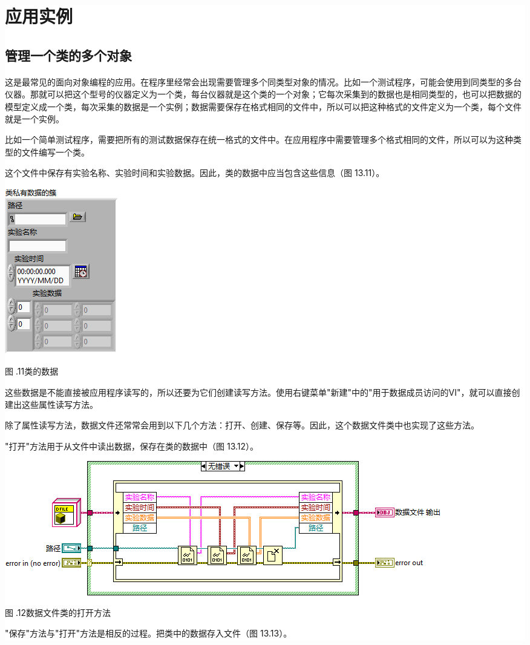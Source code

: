 # 应用实例

## 管理一个类的多个对象

这是最常见的面向对象编程的应用。在程序里经常会出现需要管理多个同类型对象的情况。比如一个测试程序，可能会使用到同类型的多台仪器。那就可以把这个型号的仪器定义为一个类，每台仪器就是这个类的一个对象；它每次采集到的数据也是相同类型的，也可以把数据的模型定义成一个类，每次采集的数据是一个实例；数据需要保存在格式相同的文件中，所以可以把这种格式的文件定义为一个类，每个文件就是一个实例。

比如一个简单测试程序，需要把所有的测试数据保存在统一格式的文件中。在应用程序中需要管理多个格式相同的文件，所以可以为这种类型的文件编写一个类。

这个文件中保存有实验名称、实验时间和实验数据。因此，类的数据中应当包含这些信息（图
13.11）。

![](images/image788.png)

图 .11类的数据

这些数据是不能直接被应用程序读写的，所以还要为它们创建读写方法。使用右键菜单"新建"中的"用于数据成员访问的VI"，就可以直接创建出这些属性读写方法。

除了属性读写方法，数据文件还常常会用到以下几个方法：打开、创建、保存等。因此，这个数据文件类中也实现了这些方法。

"打开"方法用于从文件中读出数据，保存在类的数据中（图 13.12）。

![](images/image789.png)

图 .12数据文件类的打开方法

"保存"方法与"打开"方法是相反的过程。把类中的数据存入文件（图 13.13）。
